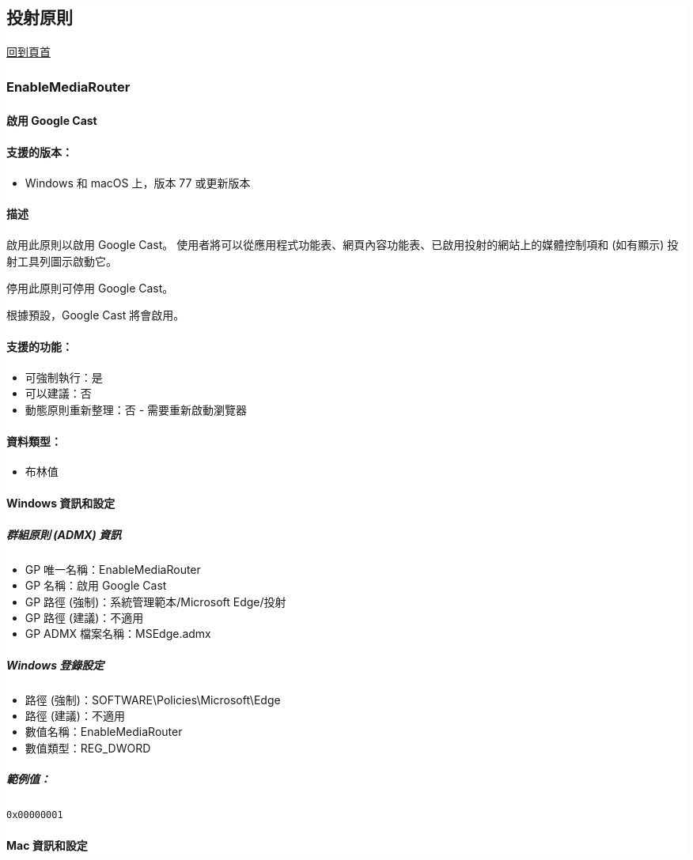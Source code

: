  ## <a name="cast-policies"></a>投射原則

  [回到頁首](#microsoft-edge---policies)

  ### <a name="enablemediarouter"></a>EnableMediaRouter

  #### <a name="enable-google-cast"></a>啟用 Google Cast

  
  
  #### <a name="supported-versions"></a>支援的版本：

  - Windows 和 macOS 上，版本 77 或更新版本

  #### <a name="description"></a>描述

  啟用此原則以啟用 Google Cast。 使用者將可以從應用程式功能表、網頁內容功能表、已啟用投射的網站上的媒體控制項和 (如有顯示) 投射工具列圖示啟動它。

停用此原則可停用 Google Cast。

根據預設，Google Cast 將會啟用。

  #### <a name="supported-features"></a>支援的功能：

  - 可強制執行：是
  - 可以建議：否
  - 動態原則重新整理：否 - 需要重新啟動瀏覽器

  #### <a name="data-type"></a>資料類型：

  - 布林值

  #### <a name="windows-information-and-settings"></a>Windows 資訊和設定

  ##### <a name="group-policy-admx-info"></a>群組原則 (ADMX) 資訊

  - GP 唯一名稱：EnableMediaRouter
  - GP 名稱：啟用 Google Cast
  - GP 路徑 (強制)：系統管理範本/Microsoft Edge/投射
  - GP 路徑 (建議)：不適用
  - GP ADMX 檔案名稱：MSEdge.admx

  ##### <a name="windows-registry-settings"></a>Windows 登錄設定

  - 路徑 (強制)：SOFTWARE\Policies\Microsoft\Edge
  - 路徑 (建議)：不適用
  - 數值名稱：EnableMediaRouter
  - 數值類型：REG_DWORD

  ##### <a name="example-value"></a>範例值：

```
0x00000001
```

  #### <a name="mac-information-and-settings"></a>Mac 資訊和設定
  